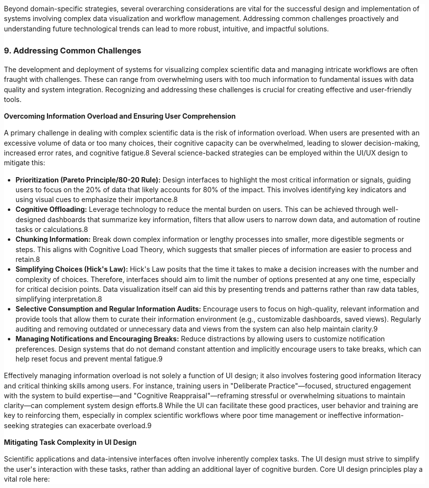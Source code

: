 Beyond domain-specific strategies, several overarching considerations are vital for the successful design and implementation of systems involving complex data visualization and workflow management. Addressing common challenges proactively and understanding future technological trends can lead to more robust, intuitive, and impactful solutions.

### **9\. Addressing Common Challenges**

The development and deployment of systems for visualizing complex scientific data and managing intricate workflows are often fraught with challenges. These can range from overwhelming users with too much information to fundamental issues with data quality and system integration. Recognizing and addressing these challenges is crucial for creating effective and user-friendly tools.

**Overcoming Information Overload and Ensuring User Comprehension**

A primary challenge in dealing with complex scientific data is the risk of information overload. When users are presented with an excessive volume of data or too many choices, their cognitive capacity can be overwhelmed, leading to slower decision-making, increased error rates, and cognitive fatigue.8 Several science-backed strategies can be employed within the UI/UX design to mitigate this:

* **Prioritization (Pareto Principle/80-20 Rule):** Design interfaces to highlight the most critical information or signals, guiding users to focus on the 20% of data that likely accounts for 80% of the impact. This involves identifying key indicators and using visual cues to emphasize their importance.8  
* **Cognitive Offloading:** Leverage technology to reduce the mental burden on users. This can be achieved through well-designed dashboards that summarize key information, filters that allow users to narrow down data, and automation of routine tasks or calculations.8  
* **Chunking Information:** Break down complex information or lengthy processes into smaller, more digestible segments or steps. This aligns with Cognitive Load Theory, which suggests that smaller pieces of information are easier to process and retain.8  
* **Simplifying Choices (Hick's Law):** Hick's Law posits that the time it takes to make a decision increases with the number and complexity of choices. Therefore, interfaces should aim to limit the number of options presented at any one time, especially for critical decision points. Data visualization itself can aid this by presenting trends and patterns rather than raw data tables, simplifying interpretation.8  
* **Selective Consumption and Regular Information Audits:** Encourage users to focus on high-quality, relevant information and provide tools that allow them to curate their information environment (e.g., customizable dashboards, saved views). Regularly auditing and removing outdated or unnecessary data and views from the system can also help maintain clarity.9  
* **Managing Notifications and Encouraging Breaks:** Reduce distractions by allowing users to customize notification preferences. Design systems that do not demand constant attention and implicitly encourage users to take breaks, which can help reset focus and prevent mental fatigue.9

Effectively managing information overload is not solely a function of UI design; it also involves fostering good information literacy and critical thinking skills among users. For instance, training users in "Deliberate Practice"—focused, structured engagement with the system to build expertise—and "Cognitive Reappraisal"—reframing stressful or overwhelming situations to maintain clarity—can complement system design efforts.8 While the UI can facilitate these good practices, user behavior and training are key to reinforcing them, especially in complex scientific workflows where poor time management or ineffective information-seeking strategies can exacerbate overload.9

**Mitigating Task Complexity in UI Design**

Scientific applications and data-intensive interfaces often involve inherently complex tasks. The UI design must strive to simplify the user's interaction with these tasks, rather than adding an additional layer of cognitive burden. Core UI design principles play a vital role here:
